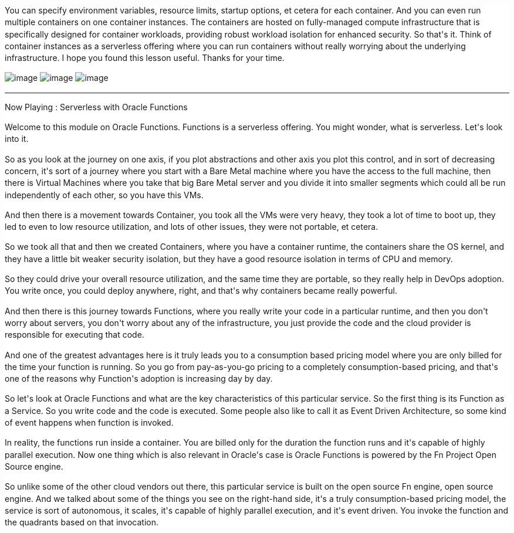 You can specify environment variables, resource limits, startup options, et cetera for each container. And you can even run multiple containers on one container instances. The containers are hosted on fully-managed compute infrastructure that is specifically designed for container workloads, providing robust workload isolation for enhanced security. So that's it. Think of container instances as a serverless offering where you can run containers without really worrying about the underlying infrastructure. I hope you found this lesson useful. Thanks for your time. 

![image](https://github.com/qriz1452/oci/assets/112246222/c736c91a-5d79-43bb-8e71-ebbd01ab4749)
![image](https://github.com/qriz1452/oci/assets/112246222/0abee875-7cab-4d94-b3c0-98adcead5a4a)
![image](https://github.com/qriz1452/oci/assets/112246222/7d340aba-4d0f-490a-937f-5243fe993e54)


----------
 Now Playing : Serverless with Oracle Functions 

 Welcome to this module on Oracle Functions. Functions is a serverless offering. You might wonder, what is serverless. Let's look into it.

So as you look at the journey on one axis, if you plot abstractions and other axis you plot this control, and in sort of decreasing concern, it's sort of a journey where you start with a Bare Metal machine where you have the access to the full machine, then there is Virtual Machines where you take that big Bare Metal server and you divide it into smaller segments which could all be run independently of each other, so you have this VMs.

And then there is a movement towards Container, you took all the VMs were very heavy, they took a lot of time to boot up, they led to even to low resource utilization, and lots of other issues, they were not portable, et cetera.

So we took all that and then we created Containers, where you have a container runtime, the containers share the OS kernel, and they have a little bit weaker security isolation, but they have a good resource isolation in terms of CPU and memory.

So they could drive your overall resource utilization, and the same time they are portable, so they really help in DevOps adoption. You write once, you could deploy anywhere, right, and that's why containers became really powerful.

And then there is this journey towards Functions, where you really write your code in a particular runtime, and then you don't worry about servers, you don't worry about any of the infrastructure, you just provide the code and the cloud provider is responsible for executing that code.

And one of the greatest advantages here is it truly leads you to a consumption based pricing model where you are only billed for the time your function is running. So you go from pay-as-you-go pricing to a completely consumption-based pricing, and that's one of the reasons why Function's adoption is increasing day by day.

So let's look at Oracle Functions and what are the key characteristics of this particular service. So the first thing is its Function as a Service. So you write code and the code is executed. Some people also like to call it as Event Driven Architecture, so some kind of event happens when function is invoked.

In reality, the functions run inside a container. You are billed only for the duration the function runs and it's capable of highly parallel execution. Now one thing which is also relevant in Oracle's case is Oracle Functions is powered by the Fn Project Open Source engine.

So unlike some of the other cloud vendors out there, this particular service is built on the open source Fn engine, open source engine. And we talked about some of the things you see on the right-hand side, it's a truly consumption-based pricing model, the service is sort of autonomous, it scales, it's capable of highly parallel execution, and it's event driven. You invoke the function and the quadrants based on that invocation.
